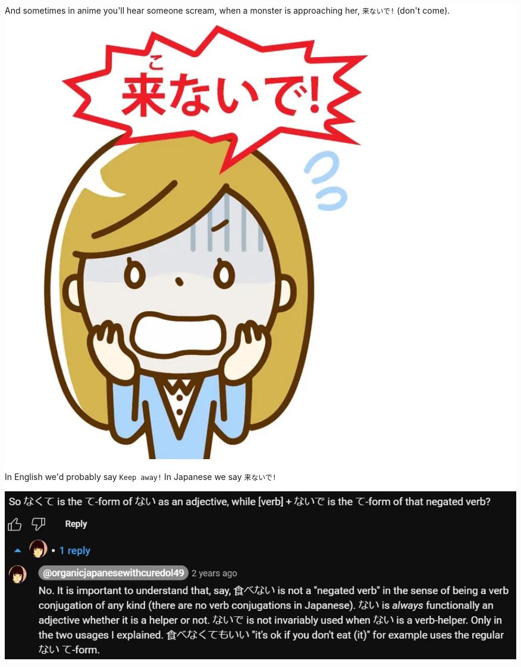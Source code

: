 And sometimes in anime you'll hear someone scream, when a monster is approaching her, <code>来ないで!</code> (don't come).

![](media/image955.webp)

In English we'd probably say <code>Keep away!</code> In Japanese we say <code>来ないで!</code>

![](media/image152.webp)
